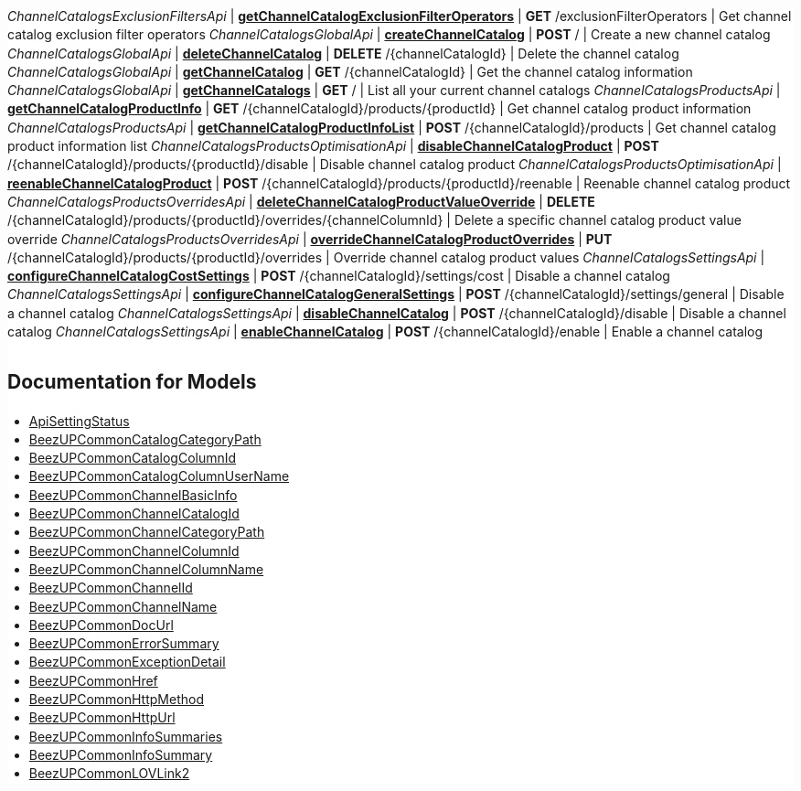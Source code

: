 *ChannelCatalogsExclusionFiltersApi* | [**getChannelCatalogExclusionFilterOperators**](docs/ChannelCatalogsExclusionFiltersApi.md#getChannelCatalogExclusionFilterOperators) | **GET** /exclusionFilterOperators | Get channel catalog exclusion filter operators
*ChannelCatalogsGlobalApi* | [**createChannelCatalog**](docs/ChannelCatalogsGlobalApi.md#createChannelCatalog) | **POST** / | Create a new channel catalog
*ChannelCatalogsGlobalApi* | [**deleteChannelCatalog**](docs/ChannelCatalogsGlobalApi.md#deleteChannelCatalog) | **DELETE** /{channelCatalogId} | Delete the channel catalog
*ChannelCatalogsGlobalApi* | [**getChannelCatalog**](docs/ChannelCatalogsGlobalApi.md#getChannelCatalog) | **GET** /{channelCatalogId} | Get the channel catalog information
*ChannelCatalogsGlobalApi* | [**getChannelCatalogs**](docs/ChannelCatalogsGlobalApi.md#getChannelCatalogs) | **GET** / | List all your current channel catalogs
*ChannelCatalogsProductsApi* | [**getChannelCatalogProductInfo**](docs/ChannelCatalogsProductsApi.md#getChannelCatalogProductInfo) | **GET** /{channelCatalogId}/products/{productId} | Get channel catalog product information
*ChannelCatalogsProductsApi* | [**getChannelCatalogProductInfoList**](docs/ChannelCatalogsProductsApi.md#getChannelCatalogProductInfoList) | **POST** /{channelCatalogId}/products | Get channel catalog product information list
*ChannelCatalogsProductsOptimisationApi* | [**disableChannelCatalogProduct**](docs/ChannelCatalogsProductsOptimisationApi.md#disableChannelCatalogProduct) | **POST** /{channelCatalogId}/products/{productId}/disable | Disable channel catalog product
*ChannelCatalogsProductsOptimisationApi* | [**reenableChannelCatalogProduct**](docs/ChannelCatalogsProductsOptimisationApi.md#reenableChannelCatalogProduct) | **POST** /{channelCatalogId}/products/{productId}/reenable | Reenable channel catalog product
*ChannelCatalogsProductsOverridesApi* | [**deleteChannelCatalogProductValueOverride**](docs/ChannelCatalogsProductsOverridesApi.md#deleteChannelCatalogProductValueOverride) | **DELETE** /{channelCatalogId}/products/{productId}/overrides/{channelColumnId} | Delete a specific channel catalog product value override
*ChannelCatalogsProductsOverridesApi* | [**overrideChannelCatalogProductOverrides**](docs/ChannelCatalogsProductsOverridesApi.md#overrideChannelCatalogProductOverrides) | **PUT** /{channelCatalogId}/products/{productId}/overrides | Override channel catalog product values
*ChannelCatalogsSettingsApi* | [**configureChannelCatalogCostSettings**](docs/ChannelCatalogsSettingsApi.md#configureChannelCatalogCostSettings) | **POST** /{channelCatalogId}/settings/cost | Disable a channel catalog
*ChannelCatalogsSettingsApi* | [**configureChannelCatalogGeneralSettings**](docs/ChannelCatalogsSettingsApi.md#configureChannelCatalogGeneralSettings) | **POST** /{channelCatalogId}/settings/general | Disable a channel catalog
*ChannelCatalogsSettingsApi* | [**disableChannelCatalog**](docs/ChannelCatalogsSettingsApi.md#disableChannelCatalog) | **POST** /{channelCatalogId}/disable | Disable a channel catalog
*ChannelCatalogsSettingsApi* | [**enableChannelCatalog**](docs/ChannelCatalogsSettingsApi.md#enableChannelCatalog) | **POST** /{channelCatalogId}/enable | Enable a channel catalog


## Documentation for Models

 - [ApiSettingStatus](docs/ApiSettingStatus.md)
 - [BeezUPCommonCatalogCategoryPath](docs/BeezUPCommonCatalogCategoryPath.md)
 - [BeezUPCommonCatalogColumnId](docs/BeezUPCommonCatalogColumnId.md)
 - [BeezUPCommonCatalogColumnUserName](docs/BeezUPCommonCatalogColumnUserName.md)
 - [BeezUPCommonChannelBasicInfo](docs/BeezUPCommonChannelBasicInfo.md)
 - [BeezUPCommonChannelCatalogId](docs/BeezUPCommonChannelCatalogId.md)
 - [BeezUPCommonChannelCategoryPath](docs/BeezUPCommonChannelCategoryPath.md)
 - [BeezUPCommonChannelColumnId](docs/BeezUPCommonChannelColumnId.md)
 - [BeezUPCommonChannelColumnName](docs/BeezUPCommonChannelColumnName.md)
 - [BeezUPCommonChannelId](docs/BeezUPCommonChannelId.md)
 - [BeezUPCommonChannelName](docs/BeezUPCommonChannelName.md)
 - [BeezUPCommonDocUrl](docs/BeezUPCommonDocUrl.md)
 - [BeezUPCommonErrorSummary](docs/BeezUPCommonErrorSummary.md)
 - [BeezUPCommonExceptionDetail](docs/BeezUPCommonExceptionDetail.md)
 - [BeezUPCommonHref](docs/BeezUPCommonHref.md)
 - [BeezUPCommonHttpMethod](docs/BeezUPCommonHttpMethod.md)
 - [BeezUPCommonHttpUrl](docs/BeezUPCommonHttpUrl.md)
 - [BeezUPCommonInfoSummaries](docs/BeezUPCommonInfoSummaries.md)
 - [BeezUPCommonInfoSummary](docs/BeezUPCommonInfoSummary.md)
 - [BeezUPCommonLOVLink2](docs/BeezUPCommonLOVLink2.md)